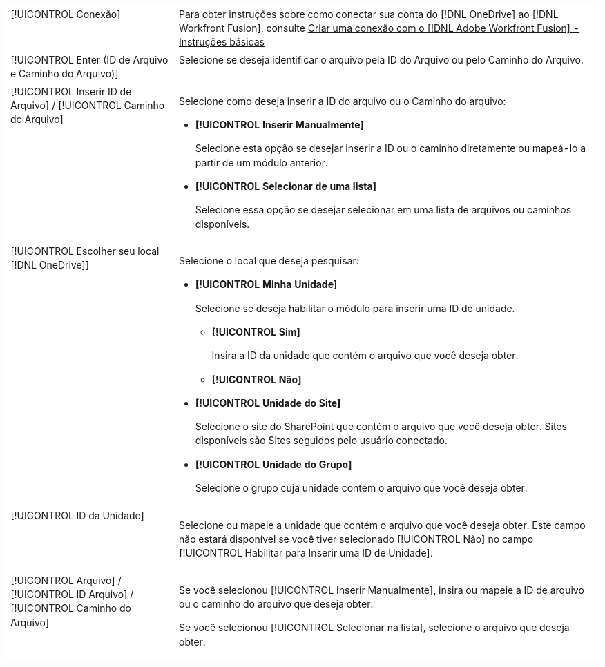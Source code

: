 <table style="table-layout:auto"> 
 <col> 
 <col> 
 <tbody> 
  <tr> 
   <td role="rowheader">[!UICONTROL Conexão]</td> 
   <td>Para obter instruções sobre como conectar sua conta do [!DNL OneDrive] ao [!DNL Workfront Fusion], consulte <a href="../../workfront-fusion/connections/connect-to-fusion-general.md" class="MCXref xref" data-mc-variable-override="">Criar uma conexão com o [!DNL Adobe Workfront Fusion] - Instruções básicas</a></td> 
  </tr> 
  <tr> 
   <td role="rowheader">[!UICONTROL Enter (ID de Arquivo e Caminho do Arquivo)]</td> 
   <td>Selecione se deseja identificar o arquivo pela ID do Arquivo ou pelo Caminho do Arquivo.</td> 
  </tr> 
  <tr> 
   <td role="rowheader">[!UICONTROL Inserir ID de Arquivo] / [!UICONTROL Caminho do Arquivo]</td> 
   <td> <p>Selecione como deseja inserir a ID do arquivo ou o Caminho do arquivo:</p> 
    <ul> 
     <li> <p><b>[!UICONTROL Inserir Manualmente]</b> </p> <p>Selecione esta opção se desejar inserir a ID ou o caminho diretamente ou mapeá-lo a partir de um módulo anterior.</p> </li> 
     <li> <p><b>[!UICONTROL Selecionar de uma lista]</b> </p> <p>Selecione essa opção se desejar selecionar em uma lista de arquivos ou caminhos disponíveis. </p> </li> 
    </ul> </td> 
  </tr> 
  <tr> 
   <td role="rowheader">[!UICONTROL Escolher seu local [!DNL OneDrive]]</td> 
   <td> <p>Selecione o local que deseja pesquisar:</p> 
    <ul> 
     <li> <p><b>[!UICONTROL Minha Unidade]</b> </p> <p>Selecione se deseja habilitar o módulo para inserir uma ID de unidade.</p> 
      <ul> 
       <li> <p><b>[!UICONTROL Sim]</b> </p> <p>Insira a ID da unidade que contém o arquivo que você deseja obter.</p> </li> 
       <li> <p><b>[!UICONTROL Não]</b> </p> </li> 
      </ul> </li> 
     <li> <p><b>[!UICONTROL Unidade do Site]</b> </p> <p>Selecione o site do SharePoint que contém o arquivo que você deseja obter. Sites disponíveis são Sites seguidos pelo usuário conectado.</p> </li> 
     <li> <p><b>[!UICONTROL Unidade do Grupo]</b> </p> <p>Selecione o grupo cuja unidade contém o arquivo que você deseja obter.</p> </li> 
    </ul> </td> 
  </tr> 
  <tr> 
   <td role="rowheader">[!UICONTROL ID da Unidade]</td> 
   <td> <p>Selecione ou mapeie a unidade que contém o arquivo que você deseja obter. Este campo não estará disponível se você tiver selecionado [!UICONTROL Não] no campo [!UICONTROL Habilitar para Inserir uma ID de Unidade].</p> </td> 
  </tr> 
  <tr> 
   <td role="rowheader">[!UICONTROL Arquivo] / [!UICONTROL ID Arquivo] / [!UICONTROL Caminho do Arquivo]</td> 
   <td> <p>Se você selecionou [!UICONTROL Inserir Manualmente], insira ou mapeie a ID de arquivo ou o caminho do arquivo que deseja obter.</p> <p>Se você selecionou [!UICONTROL Selecionar na lista], selecione o arquivo que deseja obter.</p> </td> 
  </tr> 
 </tbody> 
</table>
